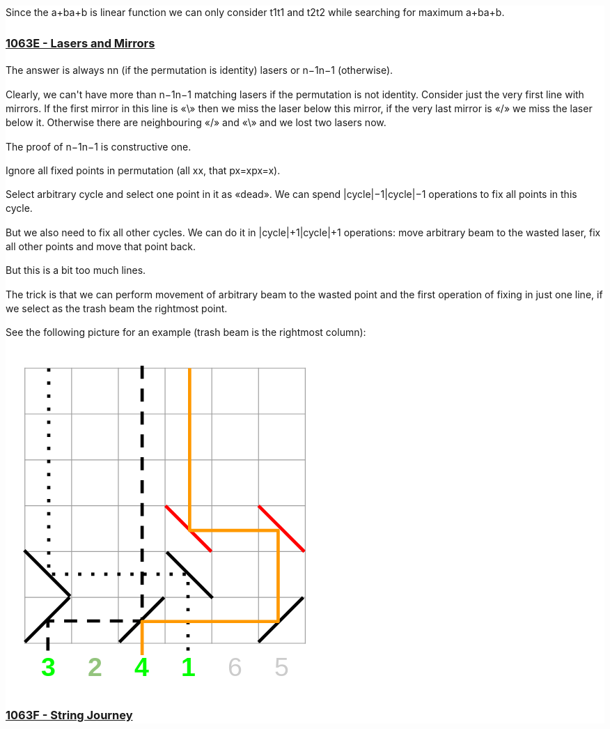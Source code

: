 Since the a+ba+b is linear function we can only consider t1t1 and t2t2 while searching for maximum a+ba+b.

 
### [1063E - Lasers and Mirrors](../problems/E._Lasers_and_Mirrors.md "Codeforces Round 516 (Div. 1, by Moscow Team Olympiad)")

The answer is always nn (if the permutation is identity) lasers or n−1n−1 (otherwise).

Clearly, we can't have more than n−1n−1 matching lasers if the permutation is not identity. Consider just the very first line with mirrors. If the first mirror in this line is «\» then we miss the laser below this mirror, if the very last mirror is «/» we miss the laser below it. Otherwise there are neighbouring «/» and «\» and we lost two lasers now.

The proof of n−1n−1 is constructive one.

Ignore all fixed points in permutation (all xx, that px=xpx=x).

Select arbitrary cycle and select one point in it as «dead». We can spend |cycle|−1|cycle|−1 operations to fix all points in this cycle.

But we also need to fix all other cycles. We can do it in |cycle|+1|cycle|+1 operations: move arbitrary beam to the wasted laser, fix all other points and move that point back.

But this is a bit too much lines.

The trick is that we can perform movement of arbitrary beam to the wasted point and the first operation of fixing in just one line, if we select as the trash beam the rightmost point.

See the following picture for an example (trash beam is the rightmost column):

 ![](images/99956ca06267f52af51f7208f31c4a3f806de2f2.png)  
### [1063F - String Journey](../problems/F._String_Journey.md "Codeforces Round 516 (Div. 1, by Moscow Team Olympiad)")
